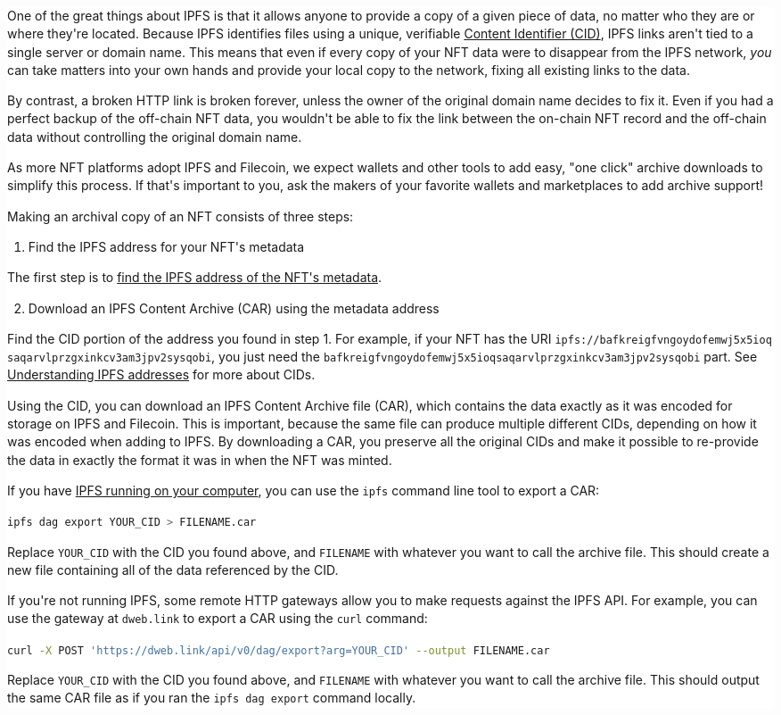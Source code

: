 One of the great things about IPFS is that it allows anyone to provide a copy of a given piece of data, no matter who they are or where they're located. Because IPFS identifies files using a unique, verifiable [Content Identifier (CID)][ipfs-docs-concepts-cid], IPFS links aren't tied to a single server or domain name. This means that even if every copy of your NFT data were to disappear from the IPFS network, _you_ can take matters into your own hands and provide your local copy to the network, fixing all existing links to the data.

By contrast, a broken HTTP link is broken forever, unless the owner of the original domain name decides to fix it. Even if you had a perfect backup of the off-chain NFT data, you wouldn't be able to fix the link between the on-chain NFT record and the off-chain data without controlling the original domain name.

<Callout emoji="💡">
As more NFT platforms adopt IPFS and Filecoin, we expect wallets and other tools to add easy, "one click" archive downloads to simplify this process. If that's important to you, ask the makers of your favorite wallets and marketplaces to add archive support!
</Callout>

Making an archival copy of an NFT consists of three steps:

1. Find the IPFS address for your NFT's metadata

The first step is to [find the IPFS address of the NFT's metadata](#finding-the-ipfs-address-of-your-nfts-metadata). 

2. Download an IPFS Content Archive (CAR) using the metadata address

Find the CID portion of the address you found in step 1. For example, if your NFT has the URI <code class="overflow-wrap-breakword">ipfs://bafkreigfvngoydofemwj5x5ioqsaqarvlprzgxinkcv3am3jpv2sysqobi</code>, you just need the <code class="overflow-wrap-breakword">bafkreigfvngoydofemwj5x5ioqsaqarvlprzgxinkcv3am3jpv2sysqobi</code> part. See [Understanding IPFS addresses](#understanding-ipfs-addresses) for more about CIDs.

Using the CID, you can download an IPFS Content Archive file (CAR), which contains the data exactly as it was encoded for storage on IPFS and Filecoin. This is important, because the same file can produce multiple different CIDs, depending on how it was encoded when adding to IPFS. By downloading a CAR, you preserve all the original CIDs and make it possible to re-provide the data in exactly the format it was in when the NFT was minted.

If you have [IPFS running on your computer](#running-ipfs-on-your-computer), you can use the `ipfs` command line tool to export a CAR:

```bash
ipfs dag export YOUR_CID > FILENAME.car
```

Replace `YOUR_CID` with the CID you found above, and `FILENAME` with whatever you want to call the archive file. This should create a new file containing all of the data referenced by the CID.

If you're not running IPFS, some remote HTTP gateways allow you to make requests against the IPFS API. For example, you can use the gateway at `dweb.link` to export a CAR using the `curl` command:

```bash
curl -X POST 'https://dweb.link/api/v0/dag/export?arg=YOUR_CID' --output FILENAME.car
```

Replace `YOUR_CID` with the CID you found above, and `FILENAME` with whatever you want to call the archive file. This should output the same CAR file as if you ran the `ipfs dag export` command locally.


[ipfs-docs-concepts-cid]: https://docs.ipfs.io/concepts/content-addressing
[ipfs-docs-install]: https://docs.ipfs.io/install/
[ipfs-docs-nft-best-practices]: https://docs.ipfs.io/how-to/best-practices-for-nft-data/
[ipfs-docs-web-addresses]: https://docs.ipfs.io/how-to/address-ipfs-on-web/
[ipfs-docs-pinning]: https://docs.ipfs.io/how-to/pin-files/
[concepts-arch-retrieve]: ../../concepts/architecture-considerations/#retrieving-data-for-end-users
[brave-ipfs]: https://brave.com/ipfs-support/
[public-gateway-checker]: https://ipfs.github.io/public-gateway-checker/
[erc-721]: https://eips.ethereum.org/EIPS/eip-721
[erc-1155]: https://eips.ethereum.org/EIPS/eip-1155